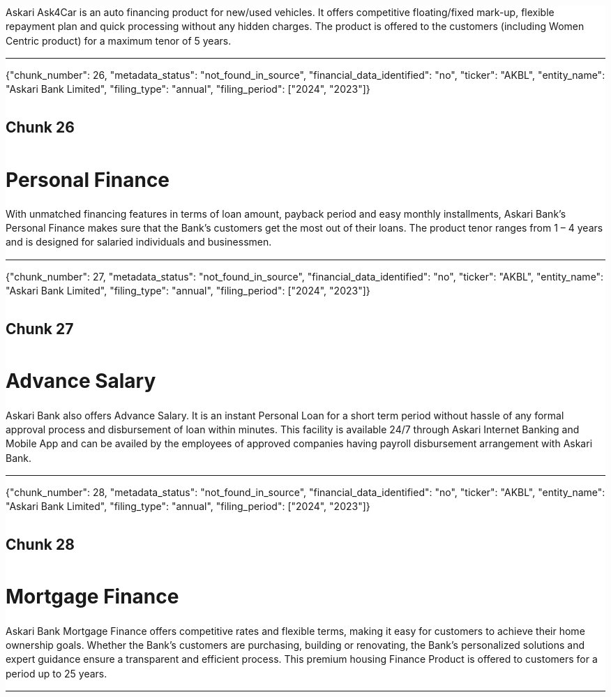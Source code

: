 Askari Ask4Car is an auto financing product for new/used vehicles. It offers competitive floating/fixed mark-up, flexible repayment plan and quick processing without any hidden charges. The product is offered to the customers (including Women Centric product) for a maximum tenor of 5 years.

---

{"chunk_number": 26, "metadata_status": "not_found_in_source", "financial_data_identified": "no", "ticker": "AKBL", "entity_name": "Askari Bank Limited", "filing_type": "annual", "filing_period": ["2024", "2023"]}
## Chunk 26


# Personal Finance

With unmatched financing features in terms of loan amount, payback period and easy monthly installments, Askari Bank’s Personal Finance makes sure that the Bank’s customers get the most out of their loans. The product tenor ranges from 1 – 4 years and is designed for salaried individuals and businessmen.

---

{"chunk_number": 27, "metadata_status": "not_found_in_source", "financial_data_identified": "no", "ticker": "AKBL", "entity_name": "Askari Bank Limited", "filing_type": "annual", "filing_period": ["2024", "2023"]}
## Chunk 27


# Advance Salary

Askari Bank also offers Advance Salary. It is an instant Personal Loan for a short term period without hassle of any formal approval process and disbursement of loan within minutes. This facility is available 24/7 through Askari Internet Banking and Mobile App and can be availed by the employees of approved companies having payroll disbursement arrangement with Askari Bank.

---

{"chunk_number": 28, "metadata_status": "not_found_in_source", "financial_data_identified": "no", "ticker": "AKBL", "entity_name": "Askari Bank Limited", "filing_type": "annual", "filing_period": ["2024", "2023"]}
## Chunk 28


# Mortgage Finance

Askari Bank Mortgage Finance offers competitive rates and flexible terms, making it easy for customers to achieve their home ownership goals. Whether the Bank’s customers are purchasing, building or renovating, the Bank’s personalized solutions and expert guidance ensure a transparent and efficient process. This premium housing Finance Product is offered to customers for a period up to 25 years.

---
